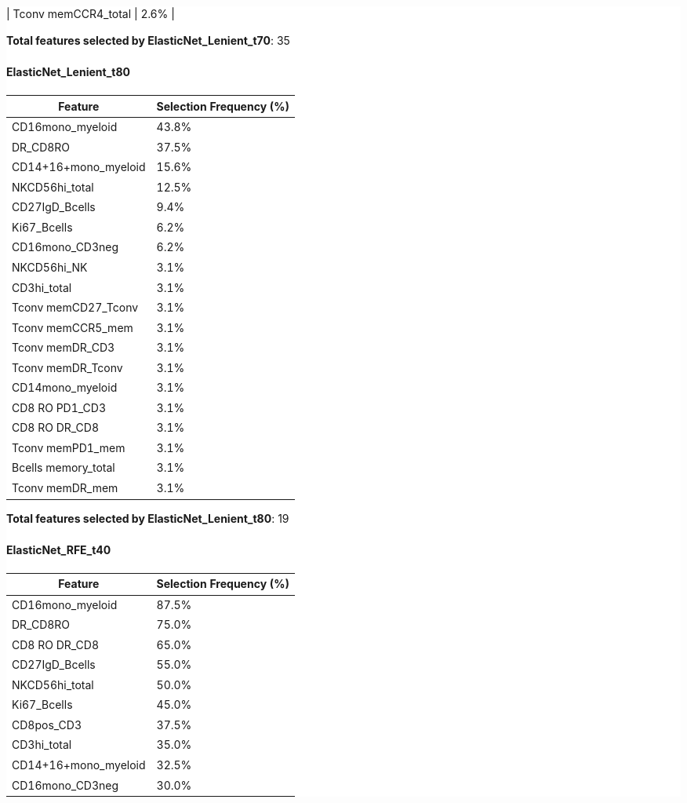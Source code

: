 | Tconv memCCR4_total | 2.6% |

**Total features selected by ElasticNet_Lenient_t70**: 35

#### ElasticNet_Lenient_t80

| Feature | Selection Frequency (%) |
|---------|-------------------------|
| CD16mono_myeloid | 43.8% |
| DR_CD8RO | 37.5% |
| CD14+16+mono_myeloid | 15.6% |
| NKCD56hi_total | 12.5% |
| CD27IgD_Bcells | 9.4% |
| Ki67_Bcells | 6.2% |
| CD16mono_CD3neg | 6.2% |
| NKCD56hi_NK | 3.1% |
| CD3hi_total | 3.1% |
| Tconv memCD27_Tconv | 3.1% |
| Tconv memCCR5_mem | 3.1% |
| Tconv memDR_CD3 | 3.1% |
| Tconv memDR_Tconv | 3.1% |
| CD14mono_myeloid | 3.1% |
| CD8 RO PD1_CD3 | 3.1% |
| CD8 RO DR_CD8 | 3.1% |
| Tconv memPD1_mem | 3.1% |
| Bcells memory_total | 3.1% |
| Tconv memDR_mem | 3.1% |

**Total features selected by ElasticNet_Lenient_t80**: 19

#### ElasticNet_RFE_t40

| Feature | Selection Frequency (%) |
|---------|-------------------------|
| CD16mono_myeloid | 87.5% |
| DR_CD8RO | 75.0% |
| CD8 RO DR_CD8 | 65.0% |
| CD27IgD_Bcells | 55.0% |
| NKCD56hi_total | 50.0% |
| Ki67_Bcells | 45.0% |
| CD8pos_CD3 | 37.5% |
| CD3hi_total | 35.0% |
| CD14+16+mono_myeloid | 32.5% |
| CD16mono_CD3neg | 30.0% |